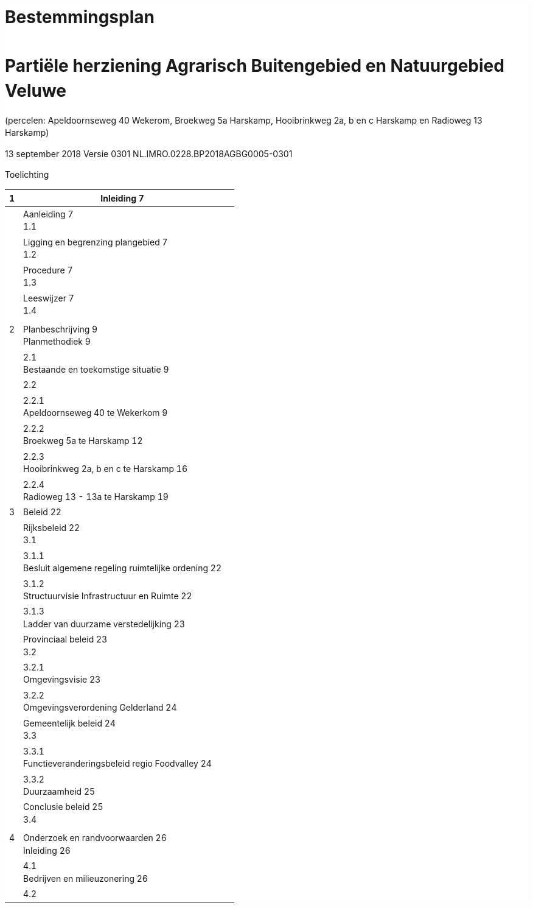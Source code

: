 # **Bestemmingsplan**

# **Partiële herziening Agrarisch Buitengebied en Natuurgebied Veluwe**

(percelen: Apeldoornseweg 40 Wekerom, Broekweg 5a Harskamp, Hooibrinkweg 2a, b en c Harskamp en Radioweg 13 Harskamp)

13 september 2018 Versie 0301 NL.IMRO.0228.BP2018AGBG0005-0301

Toelichting

| 1 | Inleiding  7                                                |  |
|---|-------------------------------------------------------------|--|
|   | Aanleiding  7<br>1.1                                        |  |
|   | Ligging en begrenzing plangebied  7<br>1.2                  |  |
|   | Procedure  7<br>1.3                                         |  |
|   | Leeswijzer  7<br>1.4                                        |  |
|   |                                                             |  |
| 2 | Planbeschrijving  9<br>Planmethodiek  9                     |  |
|   | 2.1<br>Bestaande en toekomstige situatie  9                 |  |
|   | 2.2                                                         |  |
|   | 2.2.1<br>Apeldoornseweg 40 te Wekerkom  9                   |  |
|   | 2.2.2<br>Broekweg 5a te Harskamp  12                        |  |
|   | 2.2.3<br>Hooibrinkweg 2a, b en c te Harskamp  16            |  |
|   | 2.2.4<br>Radioweg 13 - 13a te Harskamp  19                  |  |
| 3 | Beleid  22                                                  |  |
|   | Rijksbeleid  22<br>3.1                                      |  |
|   | 3.1.1<br>Besluit algemene regeling ruimtelijke ordening  22 |  |
|   | 3.1.2<br>Structuurvisie Infrastructuur en Ruimte  22        |  |
|   | 3.1.3<br>Ladder van duurzame verstedelijking  23            |  |
|   | Provinciaal beleid  23<br>3.2                               |  |
|   | 3.2.1<br>Omgevingsvisie  23                                 |  |
|   | 3.2.2<br>Omgevingsverordening Gelderland  24                |  |
|   | Gemeentelijk beleid  24<br>3.3                              |  |
|   | 3.3.1<br>Functieveranderingsbeleid regio Foodvalley  24     |  |
|   | 3.3.2<br>Duurzaamheid  25                                   |  |
|   | Conclusie beleid  25<br>3.4                                 |  |
|   |                                                             |  |
| 4 | Onderzoek en randvoorwaarden  26<br>Inleiding  26           |  |
|   | 4.1<br>Bedrijven en milieuzonering  26                      |  |
|   | 4.2                                                         |  |